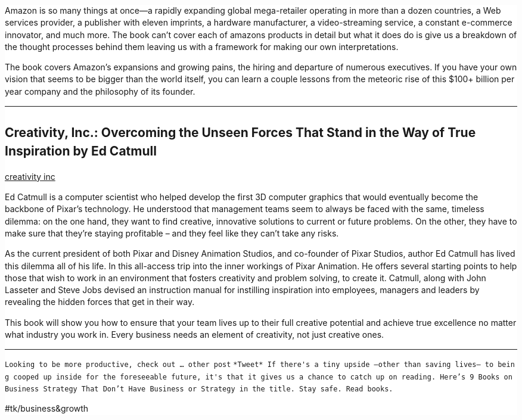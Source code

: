 Amazon is so many things at once—a rapidly expanding global mega-retailer operating in more than a dozen countries, a Web services provider, a publisher with eleven imprints, a hardware manufacturer, a video-streaming service, a constant e-commerce innovator, and much more. The book can’t cover each of amazons products in detail but what it does do is give us a breakdown of the thought processes behind them leaving us with a framework for making our own interpretations.

The book covers Amazon’s expansions and growing pains, the hiring and departure of numerous executives. If you have your own vision that seems to be bigger than the world itself, you can learn a couple lessons from the meteoric rise of this $100+ billion per year company and the philosophy of its founder.

- - - -
## Creativity, Inc.: Overcoming the Unseen Forces That Stand in the Way of True Inspiration by Ed Catmull
[creativity inc](https://www.amazon.co.uk/Creativity-Inc-Overcoming-Unseen-Inspiration/dp/0593070097/ref=sr_1_1?crid=3164D70X88QVJ&dchild=1&keywords=creativity+inc&qid=1589293937&sprefix=creativity+%2Caps%2C161&sr=8-1)

Ed Catmull is a computer scientist who helped develop the first 3D computer graphics that would eventually become the backbone of Pixar’s technology. He understood that management teams seem to always be faced with the same, timeless dilemma: on the one hand, they want to find creative, innovative solutions to current or future problems. On the other, they have to make sure that they’re staying profitable – and they feel like they can’t take any risks.

As the current president of both Pixar and Disney Animation Studios, and co-founder of Pixar Studios, author Ed Catmull has lived this dilemma all of his life. In this all-access trip into the inner workings of Pixar Animation. He offers several starting points to help those that wish to work in an environment that fosters creativity and problem solving, to create it. Catmull, along with John Lasseter and Steve Jobs devised an instruction manual for instilling inspiration into employees, managers and leaders by revealing the hidden forces that get in their way.

This book will show you how to ensure that your team lives up to their full creative potential and achieve true excellence no matter what industry you work in. Every business needs an element of creativity, not just creative ones.

- - - -
`Looking to be more productive, check out … other post`
`*Tweet* If there's a tiny upside —other than saving lives— to being cooped up inside for the foreseeable future, it's that it gives us a chance to catch up on reading. Here’s 9 Books on Business Strategy That Don’t Have Business or Strategy in the title. Stay safe. Read books.`

#tk/business&growth
